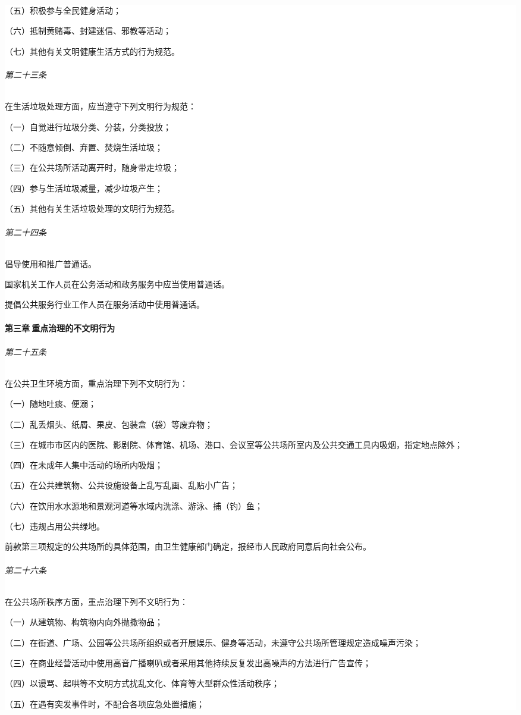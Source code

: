 （五）积极参与全民健身活动；

（六）抵制黄赌毒、封建迷信、邪教等活动；

（七）其他有关文明健康生活方式的行为规范。

###### 第二十三条

在生活垃圾处理方面，应当遵守下列文明行为规范：

（一）自觉进行垃圾分类、分装，分类投放；

（二）不随意倾倒、弃置、焚烧生活垃圾；

（三）在公共场所活动离开时，随身带走垃圾；

（四）参与生活垃圾减量，减少垃圾产生；

（五）其他有关生活垃圾处理的文明行为规范。

###### 第二十四条

倡导使用和推广普通话。

国家机关工作人员在公务活动和政务服务中应当使用普通话。

提倡公共服务行业工作人员在服务活动中使用普通话。

#### 第三章 重点治理的不文明行为

###### 第二十五条

在公共卫生环境方面，重点治理下列不文明行为：

（一）随地吐痰、便溺；

（二）乱丢烟头、纸屑、果皮、包装盒（袋）等废弃物；

（三）在城市市区内的医院、影剧院、体育馆、机场、港口、会议室等公共场所室内及公共交通工具内吸烟，指定地点除外；

（四）在未成年人集中活动的场所内吸烟；

（五）在公共建筑物、公共设施设备上乱写乱画、乱贴小广告；

（六）在饮用水水源地和景观河道等水域内洗涤、游泳、捕（钓）鱼；

（七）违规占用公共绿地。

前款第三项规定的公共场所的具体范围，由卫生健康部门确定，报经市人民政府同意后向社会公布。

###### 第二十六条

在公共场所秩序方面，重点治理下列不文明行为：

（一）从建筑物、构筑物内向外抛撒物品；

（二）在街道、广场、公园等公共场所组织或者开展娱乐、健身等活动，未遵守公共场所管理规定造成噪声污染；

（三）在商业经营活动中使用高音广播喇叭或者采用其他持续反复发出高噪声的方法进行广告宣传；

（四）以谩骂、起哄等不文明方式扰乱文化、体育等大型群众性活动秩序；

（五）在遇有突发事件时，不配合各项应急处置措施；
